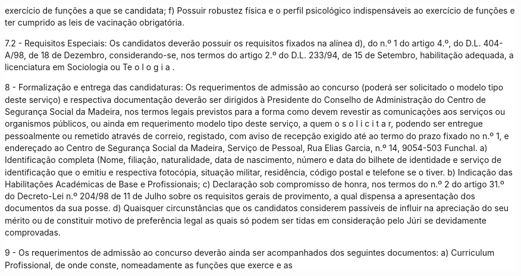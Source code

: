 exercício de funções a que se
candidata;
f) Possuir robustez física e o perfil
psicológico indispensáveis ao
exercício de funções e ter cumprido
as leis de vacinação obrigatória.


7.2 - Requisitos Especiais: Os candidatos deverão
possuir os requisitos fixados na alínea d), do n.º
1 do artigo 4.º, do D.L. 404-A/98, de 18 de
Dezembro, considerando-se, nos termos do
artigo 2.º do D.L. 233/94, de 15 de Setembro,
habilitação adequada, a licenciatura em
Sociologia ou Te o l o g i a .


8 - Formalização e entrega das candidaturas:
Os requerimentos de admissão ao concurso (poderá ser
solicitado o modelo tipo deste serviço) e respectiva
documentação deverão ser dirigidos à Presidente do
Conselho de Administração do Centro de Segurança
Social da Madeira, nos termos legais previstos para a
forma como devem revestir as comunicações aos
serviços ou organismos públicos, ou ainda em
requerimento modelo tipo deste serviço, a quem o
s o l i c i t a r, podendo ser entregue pessoalmente ou remetido através de correio, registado, com aviso de
recepção exigido até ao termo do prazo fixado no n.º 1,
e endereçado ao Centro de Segurança Social da Madeira, Serviço de Pessoal, Rua Elias Garcia, n.º 14,
9054-503 Funchal.
a) Identificação completa (Nome, filiação,
naturalidade, data de nascimento, número e
data do bilhete de identidade e serviço de
identificação que o emitiu e respectiva
fotocópia, situação militar, residência,
código postal e telefone se o tiver.
b) Indicação das Habilitações Académicas de
Base e Profissionais;
c) Declaração sob compromisso de honra, nos
termos do n.º 2 do artigo 31.º do Decreto-Lei
n.º 204/98 de 11 de Julho sobre os requisitos
gerais de provimento, a qual dispensa a
apresentação dos documentos da sua posse.
d) Quaisquer circunstâncias que os candidatos
considerem passíveis de influir na apreciação
do seu mérito ou de constituir motivo de
preferência legal as quais só podem ser tidas
em consideração pelo Júri se devidamente
comprovadas.


9 - Os requerimentos de admissão ao concurso deverão
ainda ser acompanhados dos seguintes documentos:
a) Curriculum Profissional, de onde conste,
nomeadamente as funções que exerce e as
